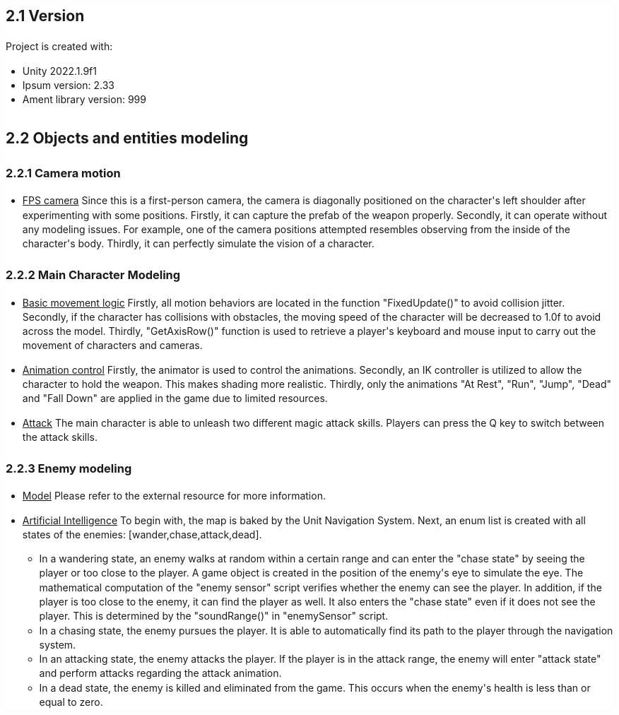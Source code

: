 ## 2.1 Version

Project is created with:

- Unity 2022.1.9f1
- Ipsum version: 2.33
- Ament library version: 999

## 2.2 Objects and entities modeling

### 2.2.1 Camera motion

- [FPS camera](#format)
Since this is a first-person camera, the camera is diagonally positioned on the character's left shoulder after experimenting with some positions. Firstly, it can capture the prefab of the weapon properly. Secondly, it can operate without any modeling issues. For example, one of the camera positions attempted resembles observing from the inside of the character's body. Thirdly, it can perfectly simulate the vision of a character.

### 2.2.2 Main Character Modeling

- [Basic movement logic](#format)
Firstly, all motion behaviors are located in the function "FixedUpdate()" to avoid collision jitter. Secondly, if the character has collisions with obstacles, the moving speed of the character will be decreased to 1.0f to avoid across the model. Thirdly, "GetAxisRow()" function is used to retrieve a player's keyboard and mouse input to carry out the movement of characters and cameras.

- [Animation control](#format)
Firstly, the animator is used to control the animations. Secondly, an IK controller is utilized to allow the character to hold the weapon. This makes shading more realistic. Thirdly, only the animations "At Rest", "Run", "Jump", "Dead" and "Fall Down" are applied in the game due to limited resources.

- [Attack](#format)
The main character is able to unleash two different magic attack skills. Players can press the Q key to switch between the attack skills.

### 2.2.3 Enemy modeling

- [Model](#format)
Please refer to the external resource for more information.

- [Artificial Intelligence](#format)
To begin with, the map is baked by the Unit Navigation System. Next, an enum list is created with all states of the enemies: [wander,chase,attack,dead]. 
   - In a wandering state, an enemy walks at random within a certain range and can enter the "chase state" by seeing the player or too close to the player. 
A game object is created in the position of the enemy's eye to simulate the eye. The mathematical computation of the "enemy sensor" script verifies whether the enemy can see the player.
In addition, if the player is too close to the enemy, it can find the player as well. It also enters the "chase state" even if it does not see the player. This is determined by the "soundRange()" in "enemySensor" script.
   - In a chasing state, the enemy pursues the player. It is able to automatically find its path to the player through the navigation system. 
   - In an attacking state, the enemy attacks the player. If the player is in the attack range, the enemy will enter "attack state" and perform attacks regarding the attack animation.
   - In a dead state, the enemy is killed and eliminated from the game. This occurs when the enemy's health is less than or equal to zero.
